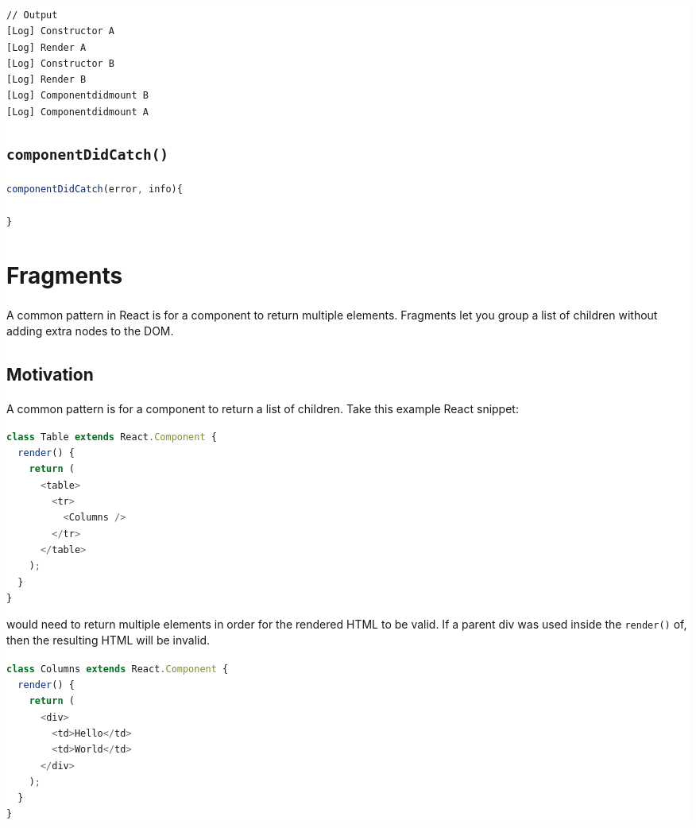 ```txt
// Output
[Log] Constructor A
[Log] Render A
[Log] Constructor B
[Log] Render B
[Log] Componentdidmount B
[Log] Componentdidmount A
```

## `componentDidCatch()`

```js
componentDidCatch(error, info){
	
}
```

# Fragments

A common pattern in React is for a component to return multiple elements. Fragments let you group a list of children without adding extra nodes to the DOM.

## Motivation 

A common pattern is for a component to return a list of children. Take this example React snippet:

```js
class Table extends React.Component {
  render() {
    return (
      <table>
        <tr>
          <Columns />
        </tr>
      </table>
    );
  }
}
```

would need to return multiple  elements in order for the rendered HTML to be valid. If a parent div was used inside the `render()` of, then the resulting HTML will be invalid.

```js
class Columns extends React.Component {
  render() {
    return (
      <div>
        <td>Hello</td>
        <td>World</td>
      </div>
    );
  }
}
```


[Node js]: https://nodejs.org/en/download/current/